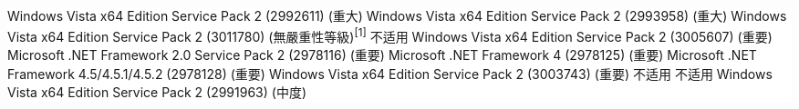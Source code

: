 </td>
<td style="border:1px solid black;">
Windows Vista x64 Edition Service Pack 2  
(2992611)  
(重大)

</td>
<td style="border:1px solid black;">
Windows Vista x64 Edition Service Pack 2  
(2993958)  
(重大)

</td>
<td style="border:1px solid black;">
Windows Vista x64 Edition Service Pack 2  
(3011780)  
(無嚴重性等級)<sup>[1]</sup>

</td>
<td style="border:1px solid black;">
不适用

</td>
<td style="border:1px solid black;">
Windows Vista x64 Edition Service Pack 2  
(3005607)  
(重要)

</td>
<td style="border:1px solid black;">
Microsoft .NET Framework 2.0 Service Pack 2  
(2978116)  
(重要)  
Microsoft .NET Framework 4  
(2978125)  
(重要)  
Microsoft .NET Framework 4.5/4.5.1/4.5.2  
(2978128)  
(重要)

</td>
<td style="border:1px solid black;">
Windows Vista x64 Edition Service Pack 2  
(3003743)  
(重要)

</td>
<td style="border:1px solid black;">
不适用

</td>
<td style="border:1px solid black;">
不适用

</td>
<td style="border:1px solid black;">
Windows Vista x64 Edition Service Pack 2  
(2991963)  
(中度)
